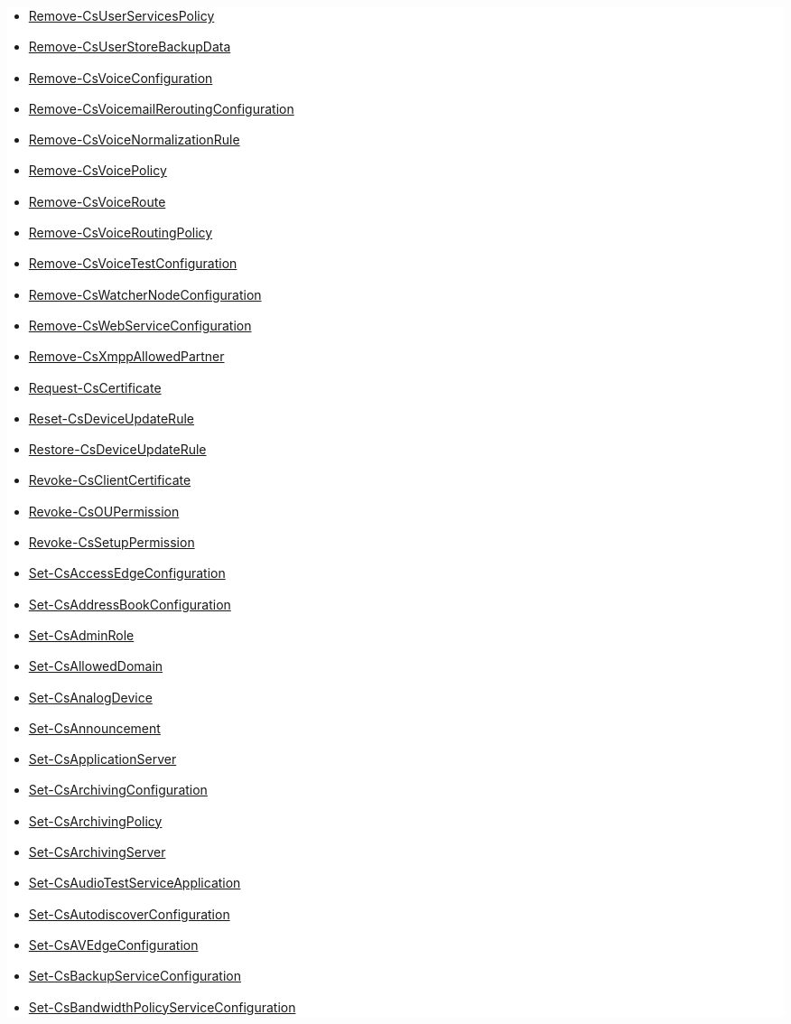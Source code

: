   - [Remove-CsUserServicesPolicy](remove-csuserservicespolicy.md)

  - [Remove-CsUserStoreBackupData](remove-csuserstorebackupdata.md)

  - [Remove-CsVoiceConfiguration](remove-csvoiceconfiguration.md)

  - [Remove-CsVoicemailReroutingConfiguration](remove-csvoicemailreroutingconfiguration.md)

  - [Remove-CsVoiceNormalizationRule](remove-csvoicenormalizationrule.md)

  - [Remove-CsVoicePolicy](remove-csvoicepolicy.md)

  - [Remove-CsVoiceRoute](remove-csvoiceroute.md)

  - [Remove-CsVoiceRoutingPolicy](remove-csvoiceroutingpolicy.md)

  - [Remove-CsVoiceTestConfiguration](remove-csvoicetestconfiguration.md)

  - [Remove-CsWatcherNodeConfiguration](remove-cswatchernodeconfiguration.md)

  - [Remove-CsWebServiceConfiguration](remove-cswebserviceconfiguration.md)

  - [Remove-CsXmppAllowedPartner](remove-csxmppallowedpartner.md)

  - [Request-CsCertificate](request-cscertificate.md)

  - [Reset-CsDeviceUpdateRule](reset-csdeviceupdaterule.md)

  - [Restore-CsDeviceUpdateRule](restore-csdeviceupdaterule.md)

  - [Revoke-CsClientCertificate](revoke-csclientcertificate.md)

  - [Revoke-CsOUPermission](revoke-csoupermission.md)

  - [Revoke-CsSetupPermission](revoke-cssetuppermission.md)

  - [Set-CsAccessEdgeConfiguration](set-csaccessedgeconfiguration.md)

  - [Set-CsAddressBookConfiguration](set-csaddressbookconfiguration.md)

  - [Set-CsAdminRole](set-csadminrole.md)

  - [Set-CsAllowedDomain](set-csalloweddomain.md)

  - [Set-CsAnalogDevice](set-csanalogdevice.md)

  - [Set-CsAnnouncement](set-csannouncement.md)

  - [Set-CsApplicationServer](set-csapplicationserver.md)

  - [Set-CsArchivingConfiguration](set-csarchivingconfiguration.md)

  - [Set-CsArchivingPolicy](set-csarchivingpolicy.md)

  - [Set-CsArchivingServer](set-csarchivingserver.md)

  - [Set-CsAudioTestServiceApplication](set-csaudiotestserviceapplication.md)

  - [Set-CsAutodiscoverConfiguration](set-csautodiscoverconfiguration.md)

  - [Set-CsAVEdgeConfiguration](set-csavedgeconfiguration.md)

  - [Set-CsBackupServiceConfiguration](set-csbackupserviceconfiguration.md)

  - [Set-CsBandwidthPolicyServiceConfiguration](set-csbandwidthpolicyserviceconfiguration.md)
